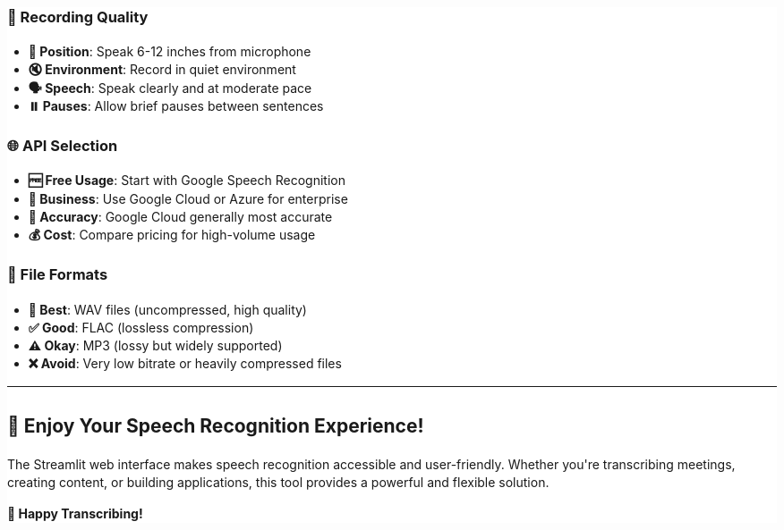 ### 🎤 Recording Quality
- **📍 Position**: Speak 6-12 inches from microphone
- **🔇 Environment**: Record in quiet environment
- **🗣️ Speech**: Speak clearly and at moderate pace
- **⏸️ Pauses**: Allow brief pauses between sentences

### 🌐 API Selection
- **🆓 Free Usage**: Start with Google Speech Recognition
- **💼 Business**: Use Google Cloud or Azure for enterprise
- **🎯 Accuracy**: Google Cloud generally most accurate
- **💰 Cost**: Compare pricing for high-volume usage

### 📁 File Formats
- **🥇 Best**: WAV files (uncompressed, high quality)
- **✅ Good**: FLAC (lossless compression)
- **⚠️ Okay**: MP3 (lossy but widely supported)
- **❌ Avoid**: Very low bitrate or heavily compressed files

---

## 🎉 Enjoy Your Speech Recognition Experience!

The Streamlit web interface makes speech recognition accessible and user-friendly. Whether you're transcribing meetings, creating content, or building applications, this tool provides a powerful and flexible solution.

**🚀 Happy Transcribing!**

